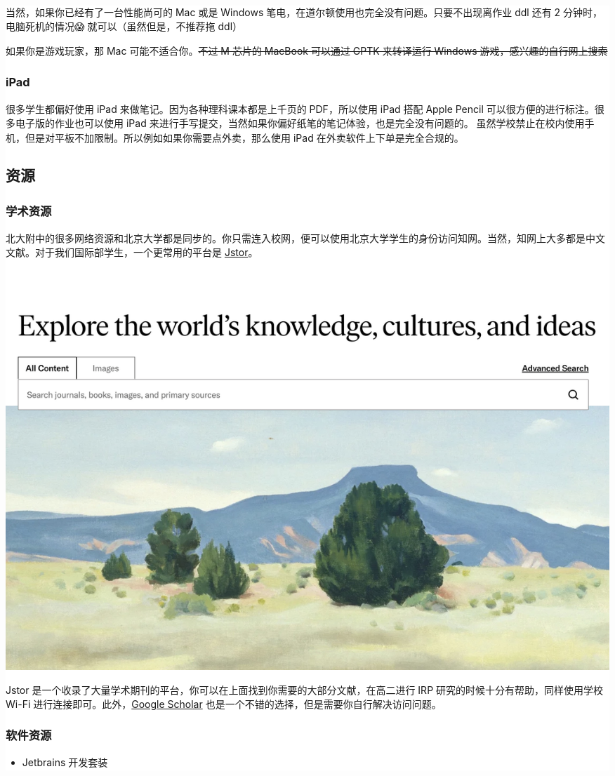当然，如果你已经有了一台性能尚可的 Mac 或是 Windows 笔电，在道尔顿使用也完全没有问题。只要不出现离作业 ddl 还有 2 分钟时，电脑死机的情况:scream: 就可以（虽然但是，不推荐拖 ddl）

如果你是游戏玩家，那 Mac 可能不适合你。~~不过 M 芯片的 MacBook 可以通过 GPTK 来转译运行 Windows 游戏，感兴趣的自行网上搜索~~

### iPad
很多学生都偏好使用 iPad 来做笔记。因为各种理科课本都是上千页的 PDF，所以使用 iPad 搭配 Apple Pencil 可以很方便的进行标注。很多电子版的作业也可以使用 iPad 来进行手写提交，当然如果你偏好纸笔的笔记体验，也是完全没有问题的。
虽然学校禁止在校内使用手机，但是对平板不加限制。所以例如如果你需要点外卖，那么使用 iPad 在外卖软件上下单是完全合规的。

## 资源
### 学术资源
北大附中的很多网络资源和北京大学都是同步的。你只需连入校网，便可以使用北京大学学生的身份访问知网。当然，知网上大多都是中文文献。对于我们国际部学生，一个更常用的平台是 [Jstor](https://www.jstor.org/)。

![](./assets/jstor.jpg)

Jstor 是一个收录了大量学术期刊的平台，你可以在上面找到你需要的大部分文献，在高二进行 IRP 研究的时候十分有帮助，同样使用学校 Wi-Fi 进行连接即可。此外，[Google Scholar](https://scholar.google.com/) 也是一个不错的选择，但是需要你自行解决访问问题。

### 软件资源
- Jetbrains 开发套装
